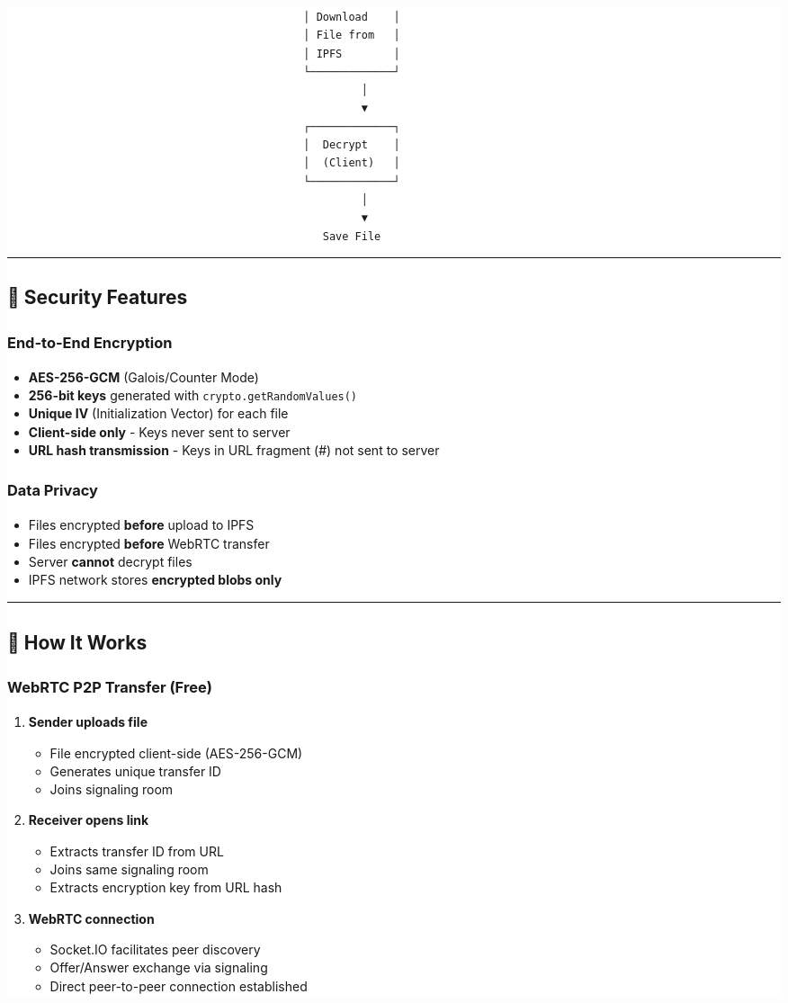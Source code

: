 ```
                                              │ Download    │
                                              │ File from   │
                                              │ IPFS        │
                                              └─────────────┘
                                                       │
                                                       ▼
                                              ┌─────────────┐
                                              │  Decrypt    │
                                              │  (Client)   │
                                              └─────────────┘
                                                       │
                                                       ▼
                                                 Save File
```

---

## 🔐 Security Features

### **End-to-End Encryption**
- **AES-256-GCM** (Galois/Counter Mode)
- **256-bit keys** generated with `crypto.getRandomValues()`
- **Unique IV** (Initialization Vector) for each file
- **Client-side only** - Keys never sent to server
- **URL hash transmission** - Keys in URL fragment (#) not sent to server

### **Data Privacy**
- Files encrypted **before** upload to IPFS
- Files encrypted **before** WebRTC transfer
- Server **cannot** decrypt files
- IPFS network stores **encrypted blobs only**

---

## 🚀 How It Works

### **WebRTC P2P Transfer (Free)**

1. **Sender uploads file**
   - File encrypted client-side (AES-256-GCM)
   - Generates unique transfer ID
   - Joins signaling room

2. **Receiver opens link**
   - Extracts transfer ID from URL
   - Joins same signaling room
   - Extracts encryption key from URL hash

3. **WebRTC connection**
   - Socket.IO facilitates peer discovery
   - Offer/Answer exchange via signaling
   - Direct peer-to-peer connection established
